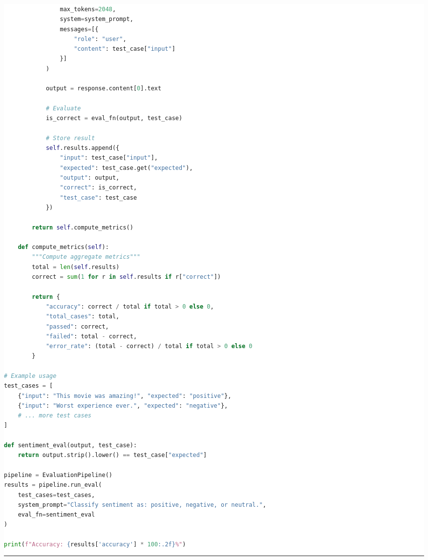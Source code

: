 ```python
                max_tokens=2048,
                system=system_prompt,
                messages=[{
                    "role": "user",
                    "content": test_case["input"]
                }]
            )

            output = response.content[0].text

            # Evaluate
            is_correct = eval_fn(output, test_case)

            # Store result
            self.results.append({
                "input": test_case["input"],
                "expected": test_case.get("expected"),
                "output": output,
                "correct": is_correct,
                "test_case": test_case
            })

        return self.compute_metrics()

    def compute_metrics(self):
        """Compute aggregate metrics"""
        total = len(self.results)
        correct = sum(1 for r in self.results if r["correct"])

        return {
            "accuracy": correct / total if total > 0 else 0,
            "total_cases": total,
            "passed": correct,
            "failed": total - correct,
            "error_rate": (total - correct) / total if total > 0 else 0
        }

# Example usage
test_cases = [
    {"input": "This movie was amazing!", "expected": "positive"},
    {"input": "Worst experience ever.", "expected": "negative"},
    # ... more test cases
]

def sentiment_eval(output, test_case):
    return output.strip().lower() == test_case["expected"]

pipeline = EvaluationPipeline()
results = pipeline.run_eval(
    test_cases=test_cases,
    system_prompt="Classify sentiment as: positive, negative, or neutral.",
    eval_fn=sentiment_eval
)

print(f"Accuracy: {results['accuracy'] * 100:.2f}%")
```

---